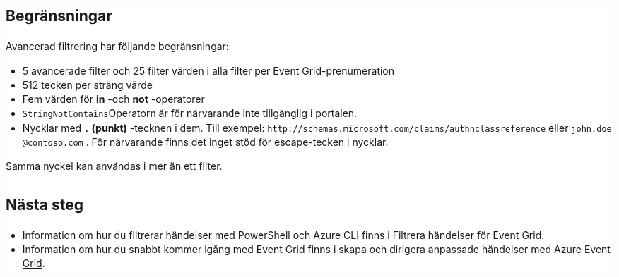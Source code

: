 
## <a name="limitations"></a>Begränsningar

Avancerad filtrering har följande begränsningar:

* 5 avancerade filter och 25 filter värden i alla filter per Event Grid-prenumeration
* 512 tecken per sträng värde
* Fem värden för **in** -och **not** -operatorer
* `StringNotContains`Operatorn är för närvarande inte tillgänglig i portalen.
* Nycklar med **`.` (punkt)** -tecknen i dem. Till exempel: `http://schemas.microsoft.com/claims/authnclassreference` eller `john.doe@contoso.com` . För närvarande finns det inget stöd för escape-tecken i nycklar. 

Samma nyckel kan användas i mer än ett filter.





## <a name="next-steps"></a>Nästa steg

* Information om hur du filtrerar händelser med PowerShell och Azure CLI finns i [Filtrera händelser för Event Grid](how-to-filter-events.md).
* Information om hur du snabbt kommer igång med Event Grid finns i [skapa och dirigera anpassade händelser med Azure Event Grid](custom-event-quickstart.md).
